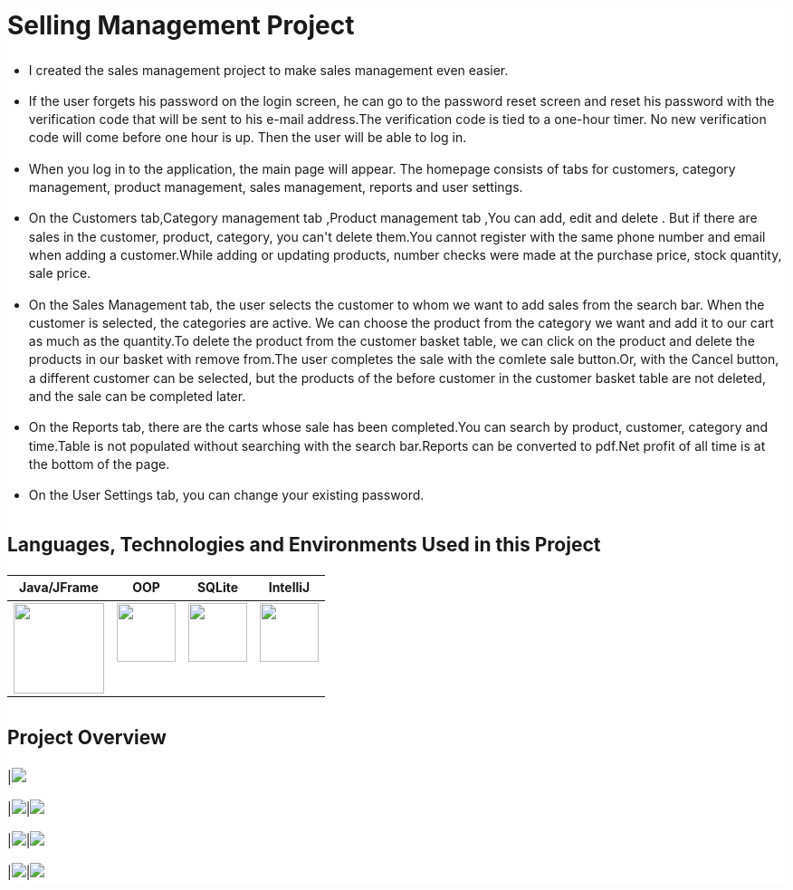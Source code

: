 # Selling Management Project

- I created the sales management project to make sales management even easier.

- If the user forgets his password on the login screen, he can go to the password reset screen and reset his password with the verification code that will be sent to his e-mail address.The verification code is tied to a one-hour timer. No new verification code will come before one hour is up. Then the user will be able to log in.

- When you log in to the application, the main page will appear.
The homepage consists of tabs for customers, category management, product management, sales management, reports and user settings.

- On the Customers tab,Category management tab ,Product management tab ,You can add, edit and delete . But if there are sales in the customer, product, category, you can't delete them.You cannot register with the same phone number and email when adding a customer.While adding or updating products, number checks were made at the purchase price, stock quantity, sale price.

- On the Sales Management tab, the user selects the customer to whom we want to add sales from the search bar.
When the customer is selected, the categories are active. We can choose the product from the category we want and add it to our cart as much as the quantity.To delete the product from the customer basket table, we can click on the product and delete the products in our basket with remove from.The user completes the sale with the comlete sale button.Or, with the Cancel button, a different customer can be selected, but the products of the before customer in the customer basket table are not deleted, and the sale can be completed later.

- On the Reports tab, there are the carts whose sale has been completed.You can search by product, customer, category and time.Table is not populated without searching with the search bar.Reports can be converted to pdf.Net profit of all time is at the bottom of the page.
- On the User Settings tab, you can change your existing password.






## Languages, Technologies and Environments Used in this Project
| Java/JFrame  | OOP | SQLite | IntelliJ  |
| :------------: | :------------: | :------------: | :------------: |
|  <img src ="https://cdn.iconscout.com/icon/free/png-256/java-60-1174953.png" width ="100px" height = "100px" style="float:left" > | <img src ="https://encrypted-tbn0.gstatic.com/images?q=tbn:ANd9GcRQie1pvA8p-kyK_bGjsjPJWv8x4NF9ahNvFA&usqp=CAU" width ="65px" height = "65px" style="float:left " >  |  <img src ="https://upload.wikimedia.org/wikipedia/commons/thumb/9/97/Sqlite-square-icon.svg/1200px-Sqlite-square-icon.svg.png" width ="65px" height = "65px" style="float:left " > | <img src ="https://upload.wikimedia.org/wikipedia/commons/thumb/9/9c/IntelliJ_IDEA_Icon.svg/70px-IntelliJ_IDEA_Icon.svg.png" width ="65px" height = "65px" >  |


## Project Overview 

|<img src="https://github.com/AtaMesutKilinc/java-desktop-technical-service-app/blob/main/images/photo1.JPG" width="400">

|<img src="https://github.com/AtaMesutKilinc/java-desktop-technical-service-app/blob/main/images/photo2.JPG" width="400">|<img src="https://github.com/AtaMesutKilinc/java-desktop-technical-service-app/blob/main/images/photo3.JPG" width="400">

|<img src="https://github.com/AtaMesutKilinc/java-desktop-technical-service-app/blob/main/images/photo4.JPG" width="400">|<img src="https://github.com/AtaMesutKilinc/java-desktop-technical-service-app/blob/main/images/photo5.JPG" width="400">

|<img src="https://github.com/AtaMesutKilinc/java-desktop-technical-service-app/blob/main/images/photo6.JPG" width="400">|<img src="https://github.com/AtaMesutKilinc/java-desktop-technical-service-app/blob/main/images/photo7.JPG" width="400">
